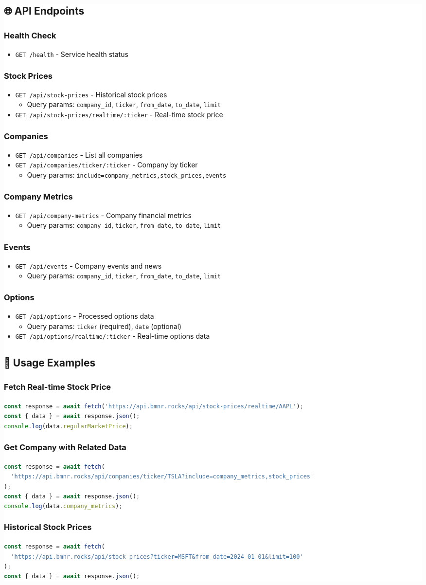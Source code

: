 ## 🌐 API Endpoints

### Health Check
- `GET /health` - Service health status

### Stock Prices
- `GET /api/stock-prices` - Historical stock prices
  - Query params: `company_id`, `ticker`, `from_date`, `to_date`, `limit`
- `GET /api/stock-prices/realtime/:ticker` - Real-time stock price

### Companies
- `GET /api/companies` - List all companies
- `GET /api/companies/ticker/:ticker` - Company by ticker
  - Query params: `include=company_metrics,stock_prices,events`

### Company Metrics
- `GET /api/company-metrics` - Company financial metrics
  - Query params: `company_id`, `ticker`, `from_date`, `to_date`, `limit`

### Events
- `GET /api/events` - Company events and news
  - Query params: `company_id`, `ticker`, `from_date`, `to_date`, `limit`

### Options
- `GET /api/options` - Processed options data
  - Query params: `ticker` (required), `date` (optional)
- `GET /api/options/realtime/:ticker` - Real-time options data

## 📖 Usage Examples

### Fetch Real-time Stock Price
```javascript
const response = await fetch('https://api.bmnr.rocks/api/stock-prices/realtime/AAPL');
const { data } = await response.json();
console.log(data.regularMarketPrice);
```

### Get Company with Related Data
```javascript
const response = await fetch(
  'https://api.bmnr.rocks/api/companies/ticker/TSLA?include=company_metrics,stock_prices'
);
const { data } = await response.json();
console.log(data.company_metrics);
```

### Historical Stock Prices
```javascript
const response = await fetch(
  'https://api.bmnr.rocks/api/stock-prices?ticker=MSFT&from_date=2024-01-01&limit=100'
);
const { data } = await response.json();
```
